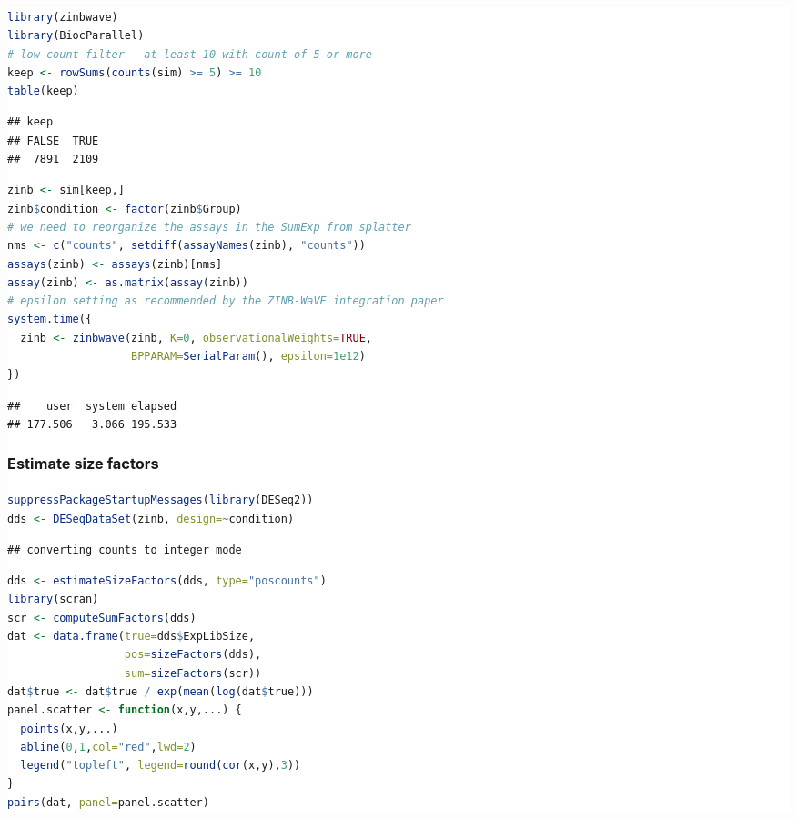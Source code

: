 ```r
library(zinbwave)
library(BiocParallel)
# low count filter - at least 10 with count of 5 or more
keep <- rowSums(counts(sim) >= 5) >= 10
table(keep)
```

```
## keep
## FALSE  TRUE 
##  7891  2109
```

```r
zinb <- sim[keep,]
zinb$condition <- factor(zinb$Group)
# we need to reorganize the assays in the SumExp from splatter
nms <- c("counts", setdiff(assayNames(zinb), "counts"))
assays(zinb) <- assays(zinb)[nms]
assay(zinb) <- as.matrix(assay(zinb))
# epsilon setting as recommended by the ZINB-WaVE integration paper
system.time({
  zinb <- zinbwave(zinb, K=0, observationalWeights=TRUE,
                   BPPARAM=SerialParam(), epsilon=1e12)
})
```

```
##    user  system elapsed 
## 177.506   3.066 195.533
```

### Estimate size factors


```r
suppressPackageStartupMessages(library(DESeq2))
dds <- DESeqDataSet(zinb, design=~condition)
```

```
## converting counts to integer mode
```

```r
dds <- estimateSizeFactors(dds, type="poscounts")
library(scran)
scr <- computeSumFactors(dds)
dat <- data.frame(true=dds$ExpLibSize,
                  pos=sizeFactors(dds),
                  sum=sizeFactors(scr))
dat$true <- dat$true / exp(mean(log(dat$true)))
panel.scatter <- function(x,y,...) {
  points(x,y,...)
  abline(0,1,col="red",lwd=2)
  legend("topleft", legend=round(cor(x,y),3))
}
pairs(dat, panel=panel.scatter)
```
